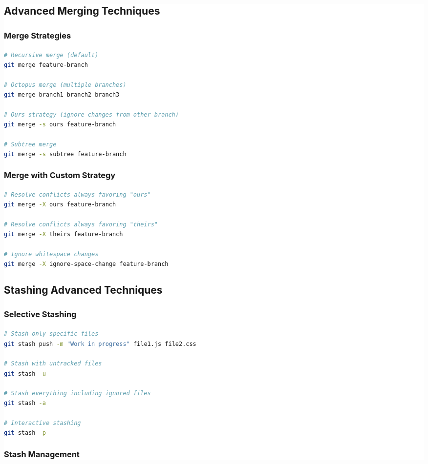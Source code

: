 ## Advanced Merging Techniques

### Merge Strategies

```bash
# Recursive merge (default)
git merge feature-branch

# Octopus merge (multiple branches)
git merge branch1 branch2 branch3

# Ours strategy (ignore changes from other branch)
git merge -s ours feature-branch

# Subtree merge
git merge -s subtree feature-branch
```

### Merge with Custom Strategy

```bash
# Resolve conflicts always favoring "ours"
git merge -X ours feature-branch

# Resolve conflicts always favoring "theirs"
git merge -X theirs feature-branch

# Ignore whitespace changes
git merge -X ignore-space-change feature-branch
```

## Stashing Advanced Techniques

### Selective Stashing

```bash
# Stash only specific files
git stash push -m "Work in progress" file1.js file2.css

# Stash with untracked files
git stash -u

# Stash everything including ignored files
git stash -a

# Interactive stashing
git stash -p
```

### Stash Management
